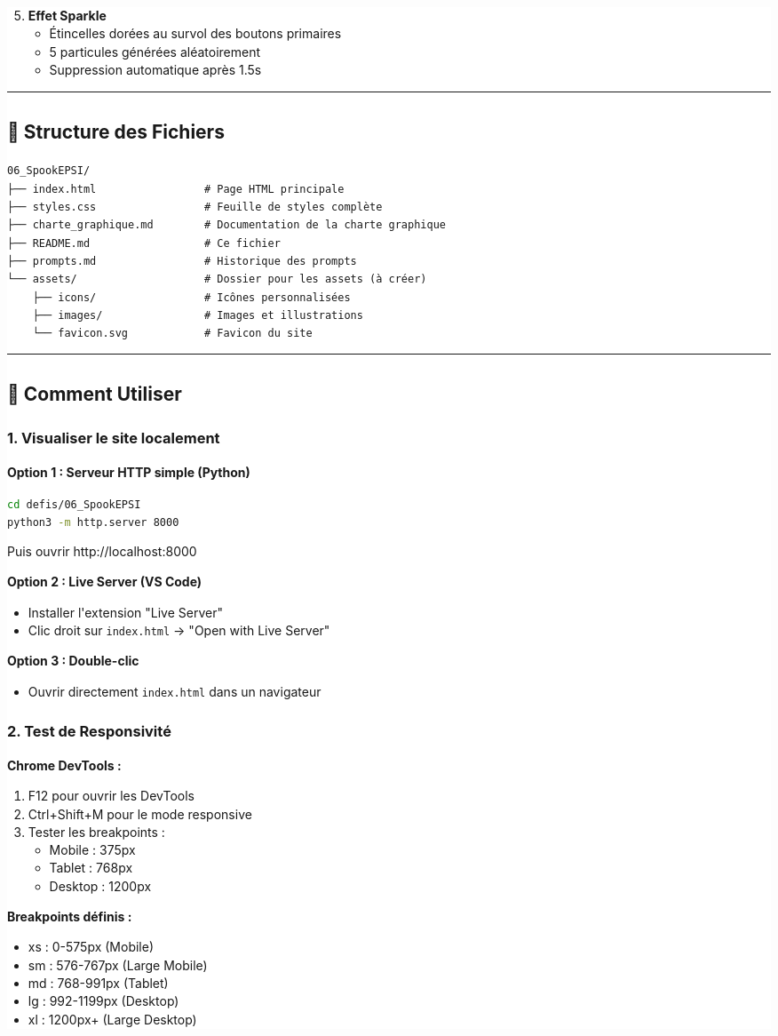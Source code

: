 5. **Effet Sparkle**
   - Étincelles dorées au survol des boutons primaires
   - 5 particules générées aléatoirement
   - Suppression automatique après 1.5s

---

## 📂 Structure des Fichiers

```
06_SpookEPSI/
├── index.html                 # Page HTML principale
├── styles.css                 # Feuille de styles complète
├── charte_graphique.md        # Documentation de la charte graphique
├── README.md                  # Ce fichier
├── prompts.md                 # Historique des prompts
└── assets/                    # Dossier pour les assets (à créer)
    ├── icons/                 # Icônes personnalisées
    ├── images/                # Images et illustrations
    └── favicon.svg            # Favicon du site
```

---

## 🚀 Comment Utiliser

### 1. Visualiser le site localement

**Option 1 : Serveur HTTP simple (Python)**
```bash
cd defis/06_SpookEPSI
python3 -m http.server 8000
```
Puis ouvrir http://localhost:8000

**Option 2 : Live Server (VS Code)**
- Installer l'extension "Live Server"
- Clic droit sur `index.html` → "Open with Live Server"

**Option 3 : Double-clic**
- Ouvrir directement `index.html` dans un navigateur

### 2. Test de Responsivité

**Chrome DevTools :**
1. F12 pour ouvrir les DevTools
2. Ctrl+Shift+M pour le mode responsive
3. Tester les breakpoints :
   - Mobile : 375px
   - Tablet : 768px
   - Desktop : 1200px

**Breakpoints définis :**
- xs : 0-575px (Mobile)
- sm : 576-767px (Large Mobile)
- md : 768-991px (Tablet)
- lg : 992-1199px (Desktop)
- xl : 1200px+ (Large Desktop)
